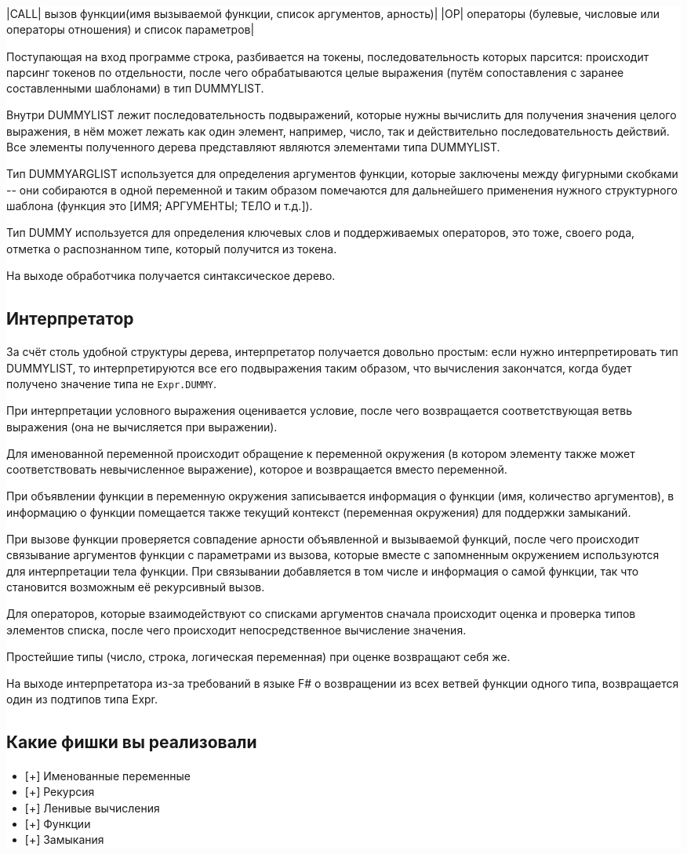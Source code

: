 |CALL| вызов функции(имя вызываемой функции, список аргументов, арность)|
|OP| операторы (булевые, числовые или операторы отношения) и список параметров|

Поступающая на вход программе строка, разбивается на токены, последовательность которых парсится:
происходит парсинг токенов по отдельности, после чего обрабатываются целые выражения (путём сопоставления с заранее составленными шаблонами) в тип DUMMYLIST.

Внутри DUMMYLIST лежит последовательность подвыражений, которые нужны вычислить для получения значения целого выражения, в нём может лежать как один элемент, например, число, так и действительно последовательность действий.
Все элементы полученного дерева представляют являются элементами типа DUMMYLIST. 

Тип DUMMYARGLIST используется для определения аргументов функции, которые заключены между фигурными скобками -- они собираются в одной переменной и таким образом помечаются для дальнейшего применения нужного структурного шаблона (функция это [ИМЯ; АРГУМЕНТЫ; ТЕЛО и т.д.]). 

Тип DUMMY используется для определения ключевых слов и поддерживаемых операторов, это тоже, своего рода, отметка о распознанном типе, который получится из токена.

На выходе обработчика получается синтаксическое дерево.

## Интерпретатор

За счёт столь удобной структуры дерева, интерпретатор получается довольно простым: если нужно интерпретировать тип DUMMYLIST, то интерпретируются все его подвыражения таким образом, что вычисления закончатся, когда будет получено значение типа не `Expr.DUMMY`.

При интерпретации условного выражения оценивается условие, после чего возвращается соответствующая ветвь выражения (она не вычисляется при выражении).

Для именованной переменной происходит обращение к переменной окружения (в котором элементу также может соответствовать невычисленное выражение), которое и возвращается вместо переменной.

При объявлении функции в переменную окружения записывается информация о функции (имя, количество аргументов), в информацию о функции помещается также текущий контекст (переменная окружения) для поддержки замыканий.

При вызове функции проверяется совпадение арности объявленной и вызываемой функций, после чего происходит связывание аргументов функции с параметрами из вызова, которые вместе с запомненным окружением используются для интерпретации тела функции. При связывании добавляется в том числе и информация о самой функции, так что становится возможным её рекурсивный вызов.

Для операторов, которые взаимодействуют со списками аргументов сначала происходит оценка и проверка типов элементов списка, после чего происходит непосредственное вычисление значения.

Простейшие типы (число, строка, логическая переменная) при оценке возвращают себя же.

На выходе интерпретатора из-за требований в языке F# о возвращении из всех ветвей функции одного типа, возвращается один из подтипов типа Expr.

## Какие фишки вы реализовали

* [+] Именованные переменные
* [+] Рекурсия
* [+] Ленивые вычисления
* [+] Функции
* [+] Замыкания
